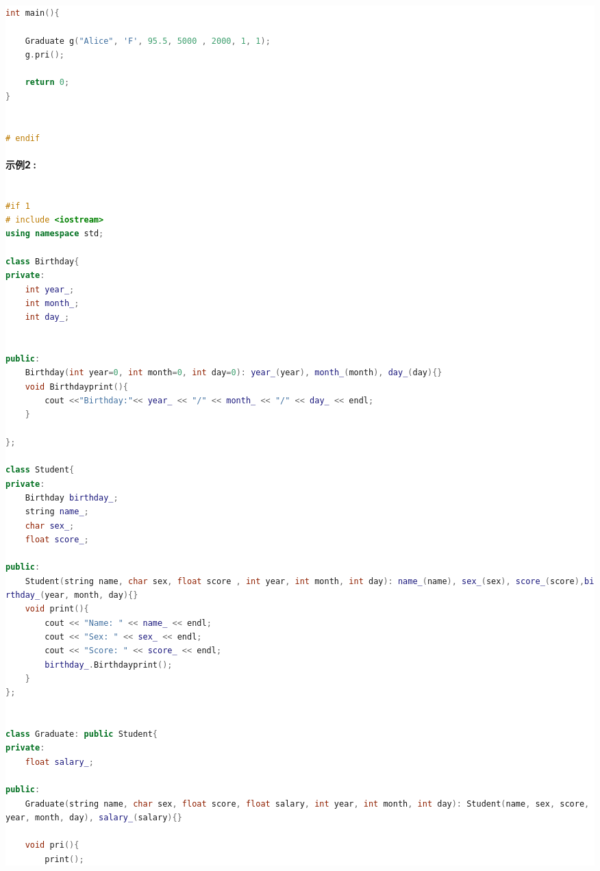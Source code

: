 ```c++
int main(){

    Graduate g("Alice", 'F', 95.5, 5000 , 2000, 1, 1);
    g.pri();

    return 0;
}


# endif

```
#### 示例2 :
```c++

#if 1
# include <iostream>
using namespace std;

class Birthday{
private:
    int year_;
    int month_;
    int day_;


public:
    Birthday(int year=0, int month=0, int day=0): year_(year), month_(month), day_(day){}
    void Birthdayprint(){
        cout <<"Birthday:"<< year_ << "/" << month_ << "/" << day_ << endl;
    }

};

class Student{
private:
    Birthday birthday_;
    string name_;
    char sex_;
    float score_;

public:
    Student(string name, char sex, float score , int year, int month, int day): name_(name), sex_(sex), score_(score),birthday_(year, month, day){}
    void print(){
        cout << "Name: " << name_ << endl;
        cout << "Sex: " << sex_ << endl;
        cout << "Score: " << score_ << endl;
        birthday_.Birthdayprint();
    }
};


class Graduate: public Student{
private:
    float salary_;

public:
    Graduate(string name, char sex, float score, float salary, int year, int month, int day): Student(name, sex, score, year, month, day), salary_(salary){}

    void pri(){
        print();
```